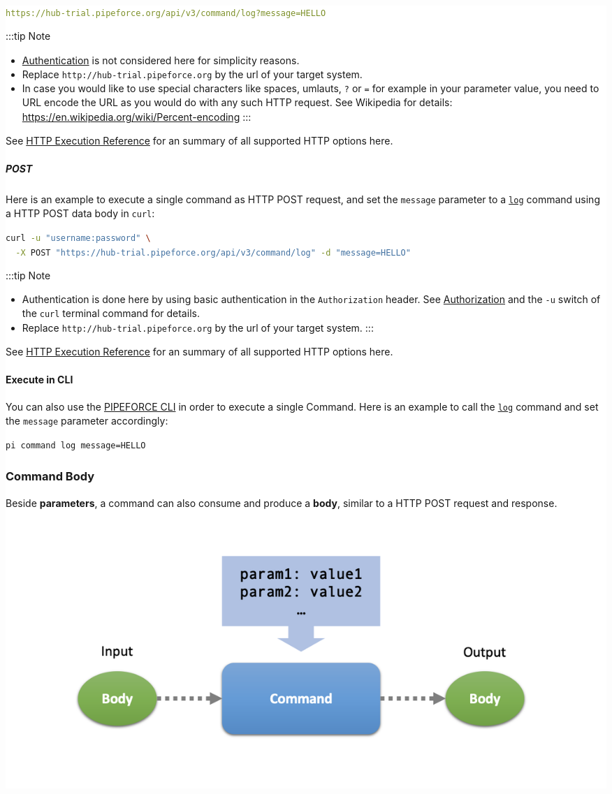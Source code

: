 ```yaml
https://hub-trial.pipeforce.org/api/v3/command/log?message=HELLO
```
:::tip Note
- [Authentication](../guides/25_authorization.md) is not considered here for simplicity reasons.
- Replace ``http://hub-trial.pipeforce.org`` by the url of your target system.
- In case you would like to use special characters like spaces, umlauts, `?` or `=` for example in your parameter value, you need to URL encode the URL as you would do with any such HTTP request. See Wikipedia for details: https://en.wikipedia.org/wiki/Percent-encoding 
:::

See [HTTP Execution Reference](#http-execution-reference) for an summary of all supported HTTP options here.

##### POST

Here is an example to execute a single command as HTTP POST request, and set the `message` parameter to a [`log`](../api/commands#log-v1) command using a HTTP POST data body in `curl`:

```bash
curl -u "username:password" \
  -X POST "https://hub-trial.pipeforce.org/api/v3/command/log" -d "message=HELLO"
```

:::tip Note
- Authentication is done here by using basic authentication in the `Authorization` header. See [Authorization](../api/headers) and the `-u` switch of the `curl` terminal command for details.
- Replace ``http://hub-trial.pipeforce.org`` by the url of your target system.
:::

See [HTTP Execution Reference](#http-execution-reference) for an summary of all supported HTTP options here.

#### Execute in CLI
You can also use the [PIPEFORCE CLI](../guides/../api/cli) in order to execute a single Command. Here is an example to call the [`log`](../api/commands#log-v1) command and set the `message` parameter accordingly:

```bash
pi command log message=HELLO
```

### Command Body

Beside **parameters**, a command can also consume and produce a **body**, similar to a HTTP POST request and response.

![](../img/command.png)
